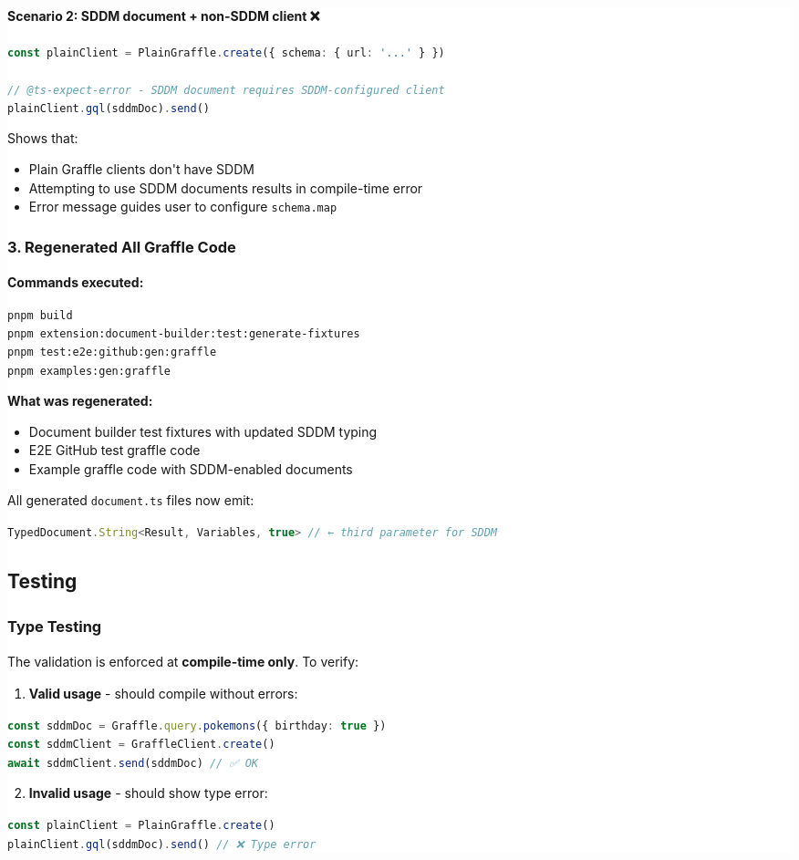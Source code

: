 #### Scenario 2: SDDM document + non-SDDM client ❌

```typescript
const plainClient = PlainGraffle.create({ schema: { url: '...' } })

// @ts-expect-error - SDDM document requires SDDM-configured client
plainClient.gql(sddmDoc).send()
```

Shows that:

- Plain Graffle clients don't have SDDM
- Attempting to use SDDM documents results in compile-time error
- Error message guides user to configure `schema.map`

### 3. Regenerated All Graffle Code

**Commands executed:**

```bash
pnpm build
pnpm extension:document-builder:test:generate-fixtures
pnpm test:e2e:github:gen:graffle
pnpm examples:gen:graffle
```

**What was regenerated:**

- Document builder test fixtures with updated SDDM typing
- E2E GitHub test graffle code
- Example graffle code with SDDM-enabled documents

All generated `document.ts` files now emit:

```typescript
TypedDocument.String<Result, Variables, true> // ← third parameter for SDDM
```

## Testing

### Type Testing

The validation is enforced at **compile-time only**. To verify:

1. **Valid usage** - should compile without errors:

```typescript
const sddmDoc = Graffle.query.pokemons({ birthday: true })
const sddmClient = GraffleClient.create()
await sddmClient.send(sddmDoc) // ✅ OK
```

2. **Invalid usage** - should show type error:

```typescript
const plainClient = PlainGraffle.create()
plainClient.gql(sddmDoc).send() // ❌ Type error
```
